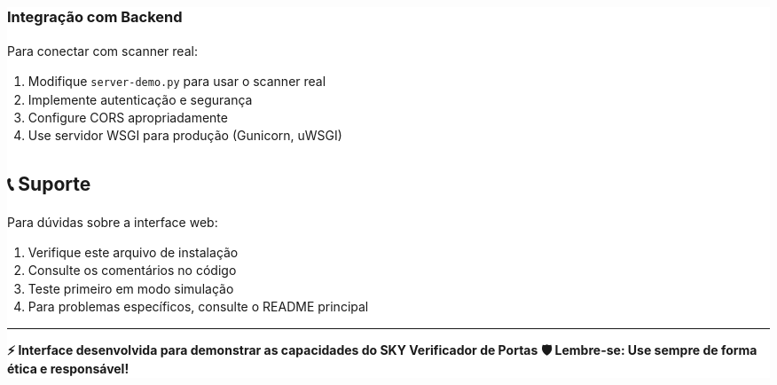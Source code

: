 ### Integração com Backend

Para conectar com scanner real:

1. Modifique `server-demo.py` para usar o scanner real
2. Implemente autenticação e segurança
3. Configure CORS apropriadamente
4. Use servidor WSGI para produção (Gunicorn, uWSGI)

## 📞 Suporte

Para dúvidas sobre a interface web:

1. Verifique este arquivo de instalação
2. Consulte os comentários no código
3. Teste primeiro em modo simulação
4. Para problemas específicos, consulte o README principal

---

**⚡ Interface desenvolvida para demonstrar as capacidades do SKY Verificador de Portas**
**🛡️ Lembre-se: Use sempre de forma ética e responsável!**
